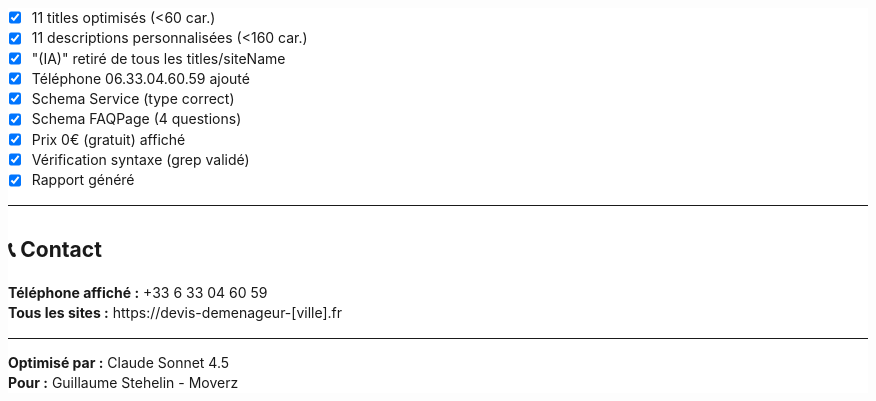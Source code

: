 - [x] 11 titles optimisés (<60 car.)
- [x] 11 descriptions personnalisées (<160 car.)
- [x] "(IA)" retiré de tous les titles/siteName
- [x] Téléphone 06.33.04.60.59 ajouté
- [x] Schema Service (type correct)
- [x] Schema FAQPage (4 questions)
- [x] Prix 0€ (gratuit) affiché
- [x] Vérification syntaxe (grep validé)
- [x] Rapport généré

---

## 📞 Contact

**Téléphone affiché :** +33 6 33 04 60 59  
**Tous les sites :** https://devis-demenageur-[ville].fr

---

**Optimisé par :** Claude Sonnet 4.5  
**Pour :** Guillaume Stehelin - Moverz

